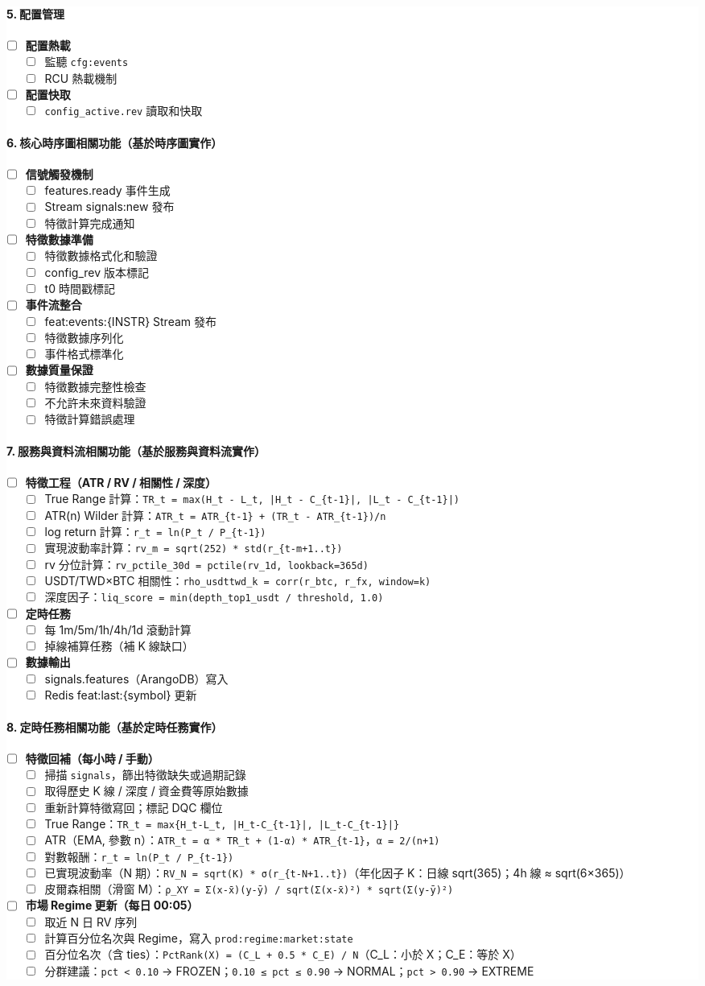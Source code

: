 #### 5. 配置管理
- [ ] **配置熱載**
  - [ ] 監聽 `cfg:events`
  - [ ] RCU 熱載機制
- [ ] **配置快取**
  - [ ] `config_active.rev` 讀取和快取

#### 6. 核心時序圖相關功能（基於時序圖實作）
- [ ] **信號觸發機制**
  - [ ] features.ready 事件生成
  - [ ] Stream signals:new 發布
  - [ ] 特徵計算完成通知
- [ ] **特徵數據準備**
  - [ ] 特徵數據格式化和驗證
  - [ ] config_rev 版本標記
  - [ ] t0 時間戳標記
- [ ] **事件流整合**
  - [ ] feat:events:{INSTR} Stream 發布
  - [ ] 特徵數據序列化
  - [ ] 事件格式標準化
- [ ] **數據質量保證**
  - [ ] 特徵數據完整性檢查
  - [ ] 不允許未來資料驗證
  - [ ] 特徵計算錯誤處理

#### 7. 服務與資料流相關功能（基於服務與資料流實作）
- [ ] **特徵工程（ATR / RV / 相關性 / 深度）**
  - [ ] True Range 計算：`TR_t = max(H_t - L_t, |H_t - C_{t-1}|, |L_t - C_{t-1}|)`
  - [ ] ATR(n) Wilder 計算：`ATR_t = ATR_{t-1} + (TR_t - ATR_{t-1})/n`
  - [ ] log return 計算：`r_t = ln(P_t / P_{t-1})`
  - [ ] 實現波動率計算：`rv_m = sqrt(252) * std(r_{t-m+1..t})`
  - [ ] rv 分位計算：`rv_pctile_30d = pctile(rv_1d, lookback=365d)`
  - [ ] USDT/TWD×BTC 相關性：`rho_usdttwd_k = corr(r_btc, r_fx, window=k)`
  - [ ] 深度因子：`liq_score = min(depth_top1_usdt / threshold, 1.0)`
- [ ] **定時任務**
  - [ ] 每 1m/5m/1h/4h/1d 滾動計算
  - [ ] 掉線補算任務（補 K 線缺口）
- [ ] **數據輸出**
  - [ ] signals.features（ArangoDB）寫入
  - [ ] Redis feat:last:{symbol} 更新

#### 8. 定時任務相關功能（基於定時任務實作）
- [ ] **特徵回補（每小時 / 手動）**
  - [ ] 掃描 `signals`，篩出特徵缺失或過期記錄
  - [ ] 取得歷史 K 線 / 深度 / 資金費等原始數據
  - [ ] 重新計算特徵寫回；標記 DQC 欄位
  - [ ] True Range：`TR_t = max{H_t-L_t, |H_t-C_{t-1}|, |L_t-C_{t-1}|}`
  - [ ] ATR（EMA, 參數 n）：`ATR_t = α * TR_t + (1-α) * ATR_{t-1}`，`α = 2/(n+1)`
  - [ ] 對數報酬：`r_t = ln(P_t / P_{t-1})`
  - [ ] 已實現波動率（N 期）：`RV_N = sqrt(K) * σ(r_{t-N+1..t})`（年化因子 K：日線 sqrt(365)；4h 線 ≈ sqrt(6×365)）
  - [ ] 皮爾森相關（滑窗 M）：`ρ_XY = Σ(x-x̄)(y-ȳ) / sqrt(Σ(x-x̄)²) * sqrt(Σ(y-ȳ)²)`
- [ ] **市場 Regime 更新（每日 00:05）**
  - [ ] 取近 N 日 RV 序列
  - [ ] 計算百分位名次與 Regime，寫入 `prod:regime:market:state`
  - [ ] 百分位名次（含 ties）：`PctRank(X) = (C_L + 0.5 * C_E) / N`（C_L：小於 X；C_E：等於 X）
  - [ ] 分群建議：`pct < 0.10` → FROZEN；`0.10 ≤ pct ≤ 0.90` → NORMAL；`pct > 0.90` → EXTREME
